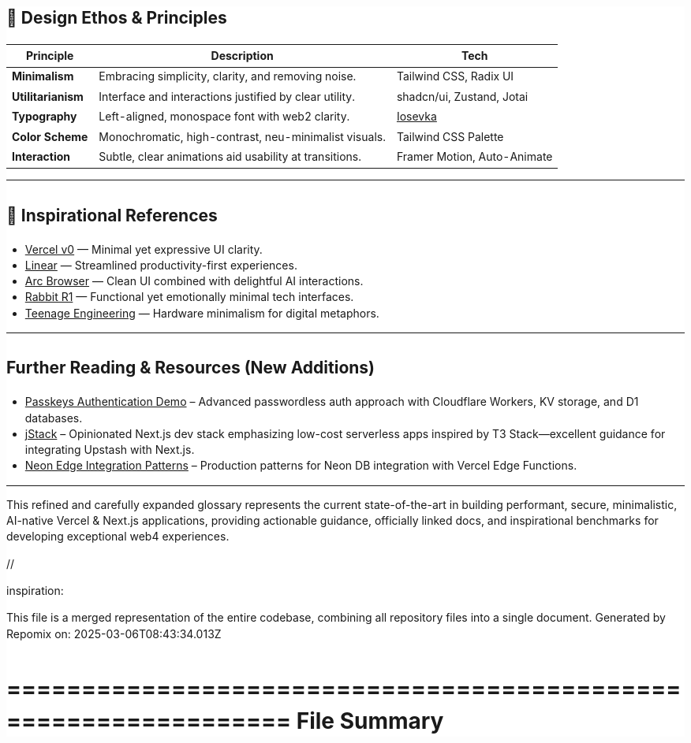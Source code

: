 
## 🎨 **Design Ethos & Principles**

| Principle            | Description                                           | Tech                          |
|----------------------|-------------------------------------------------------|-------------------------------|
| **Minimalism**       | Embracing simplicity, clarity, and removing noise.    | Tailwind CSS, Radix UI        |
| **Utilitarianism**   | Interface and interactions justified by clear utility.| shadcn/ui, Zustand, Jotai     |
| **Typography**       | Left-aligned, monospace font with web2 clarity.       | [Iosevka](https://typeof.net/Iosevka/) |
| **Color Scheme**     | Monochromatic, high-contrast, neu-minimalist visuals. | Tailwind CSS Palette          |
| **Interaction**      | Subtle, clear animations aid usability at transitions.| Framer Motion, Auto-Animate   |

---

## 🌟 **Inspirational References**

- [Vercel v0](https://vercel.com/design) — Minimal yet expressive UI clarity.
- [Linear](https://linear.app) — Streamlined productivity-first experiences.
- [Arc Browser](https://arc.net) — Clean UI combined with delightful AI interactions.
- [Rabbit R1](https://rabbit.tech/r1) — Functional yet emotionally minimal tech interfaces.
- [Teenage Engineering](https://teenage.engineering) — Hardware minimalism for digital metaphors.

---

## Further Reading & Resources (New Additions)

- [Passkeys Authentication Demo](https://github.com/nealfennimore/passkeys) – Advanced passwordless auth approach with Cloudflare Workers, KV storage, and D1 databases.
- [jStack](https://github.com/upstash/jstack) – Opinionated Next.js dev stack emphasizing low-cost serverless apps inspired by T3 Stack—excellent guidance for integrating Upstash with Next.js.
- [Neon Edge Integration Patterns](https://github.com/neondatabase/neon-vercel-kysely) – Production patterns for Neon DB integration with Vercel Edge Functions.

---

This refined and carefully expanded glossary represents the current state-of-the-art in building performant, secure, minimalistic, AI-native Vercel & Next.js applications, providing actionable guidance, officially linked docs, and inspirational benchmarks for developing exceptional web4 experiences.

//

inspiration:

This file is a merged representation of the entire codebase, combining all repository files into a single document.
Generated by Repomix on: 2025-03-06T08:43:34.013Z

================================================================
File Summary
================================================================
